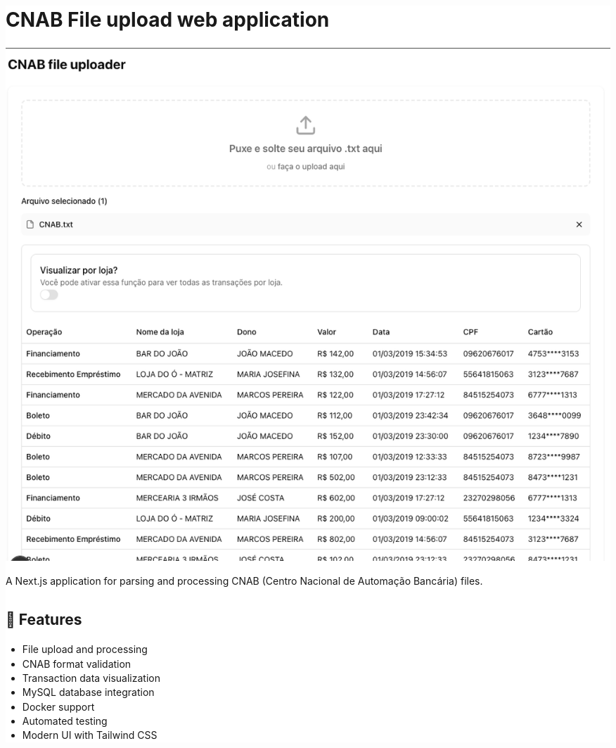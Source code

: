 # CNAB File upload web application

![home page](assets/home.png)

A Next.js application for parsing and processing CNAB (Centro Nacional de Automação Bancária) files.

## 🚀 Features

- File upload and processing
- CNAB format validation
- Transaction data visualization
- MySQL database integration
- Docker support
- Automated testing
- Modern UI with Tailwind CSS
